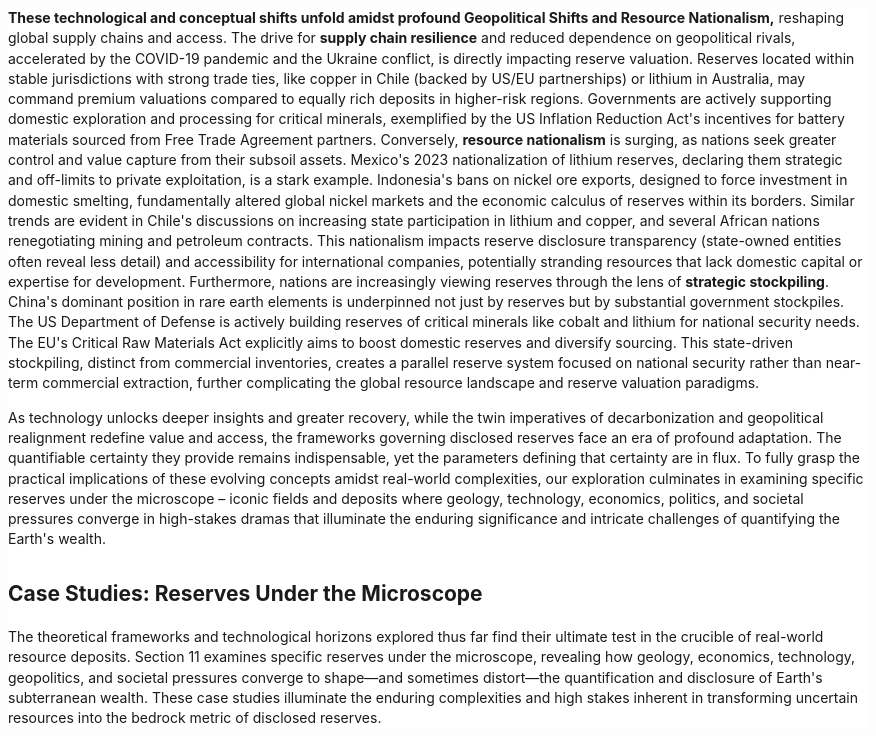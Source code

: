 **These technological and conceptual shifts unfold amidst profound Geopolitical Shifts and Resource Nationalism,** reshaping global supply chains and access. The drive for **supply chain resilience** and reduced dependence on geopolitical rivals, accelerated by the COVID-19 pandemic and the Ukraine conflict, is directly impacting reserve valuation. Reserves located within stable jurisdictions with strong trade ties, like copper in Chile (backed by US/EU partnerships) or lithium in Australia, may command premium valuations compared to equally rich deposits in higher-risk regions. Governments are actively supporting domestic exploration and processing for critical minerals, exemplified by the US Inflation Reduction Act's incentives for battery materials sourced from Free Trade Agreement partners. Conversely, **resource nationalism** is surging, as nations seek greater control and value capture from their subsoil assets. Mexico's 2023 nationalization of lithium reserves, declaring them strategic and off-limits to private exploitation, is a stark example. Indonesia's bans on nickel ore exports, designed to force investment in domestic smelting, fundamentally altered global nickel markets and the economic calculus of reserves within its borders. Similar trends are evident in Chile's discussions on increasing state participation in lithium and copper, and several African nations renegotiating mining and petroleum contracts. This nationalism impacts reserve disclosure transparency (state-owned entities often reveal less detail) and accessibility for international companies, potentially stranding resources that lack domestic capital or expertise for development. Furthermore, nations are increasingly viewing reserves through the lens of **strategic stockpiling**. China's dominant position in rare earth elements is underpinned not just by reserves but by substantial government stockpiles. The US Department of Defense is actively building reserves of critical minerals like cobalt and lithium for national security needs. The EU's Critical Raw Materials Act explicitly aims to boost domestic reserves and diversify sourcing. This state-driven stockpiling, distinct from commercial inventories, creates a parallel reserve system focused on national security rather than near-term commercial extraction, further complicating the global resource landscape and reserve valuation paradigms.

As technology unlocks deeper insights and greater recovery, while the twin imperatives of decarbonization and geopolitical realignment redefine value and access, the frameworks governing disclosed reserves face an era of profound adaptation. The quantifiable certainty they provide remains indispensable, yet the parameters defining that certainty are in flux. To fully grasp the practical implications of these evolving concepts amidst real-world complexities, our exploration culminates in examining specific reserves under the microscope – iconic fields and deposits where geology, technology, economics, politics, and societal pressures converge in high-stakes dramas that illuminate the enduring significance and intricate challenges of quantifying the Earth's wealth.

## Case Studies: Reserves Under the Microscope

The theoretical frameworks and technological horizons explored thus far find their ultimate test in the crucible of real-world resource deposits. Section 11 examines specific reserves under the microscope, revealing how geology, economics, technology, geopolitics, and societal pressures converge to shape—and sometimes distort—the quantification and disclosure of Earth's subterranean wealth. These case studies illuminate the enduring complexities and high stakes inherent in transforming uncertain resources into the bedrock metric of disclosed reserves.
